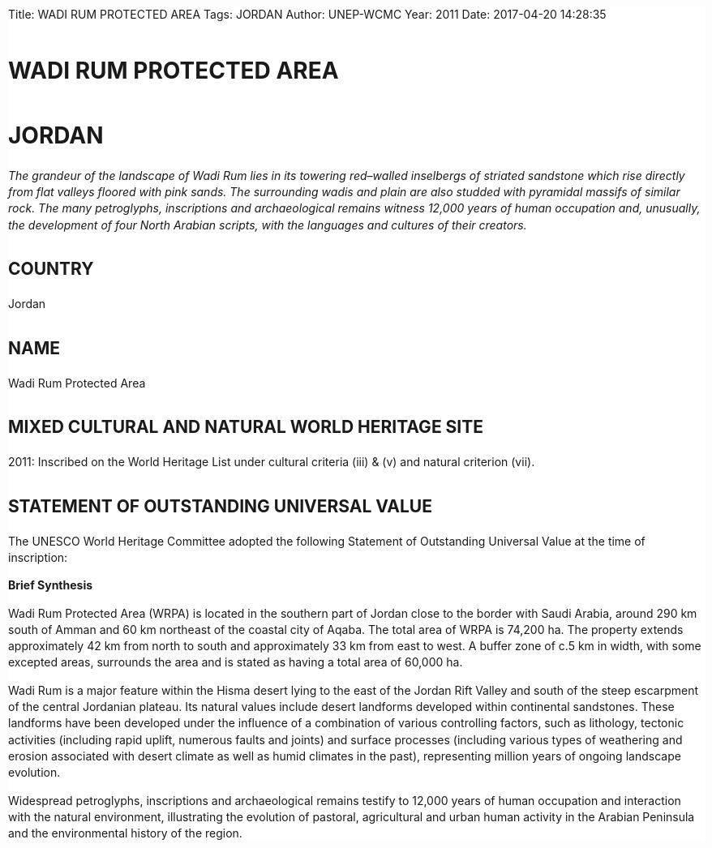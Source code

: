 Title: WADI RUM PROTECTED AREA
Tags: JORDAN
Author: UNEP-WCMC
Year: 2011
Date: 2017-04-20 14:28:35

WADI RUM PROTECTED AREA
=======================

JORDAN
======

*The grandeur of the landscape of Wadi Rum lies in its towering red–walled inselbergs of striated sandstone which rise directly from flat valleys floored with pink sands. The surrounding wadis and plain are also studded with pyramidal massifs of similar rock. The many petroglyphs, inscriptions and archaeological remains witness 12,000 years of human occupation and, unusually, the development of four North Arabian scripts, with the languages and cultures of their creators.*

COUNTRY
-------

Jordan

NAME
----

Wadi Rum Protected Area

MIXED CULTURAL AND NATURAL WORLD HERITAGE SITE
----------------------------------------------

2011: Inscribed on the World Heritage List under cultural criteria (iii) & (v) and natural criterion (vii).

STATEMENT OF OUTSTANDING UNIVERSAL VALUE
----------------------------------------

The UNESCO World Heritage Committee adopted the following Statement of Outstanding Universal Value at the time of inscription:

**Brief Synthesis**

Wadi Rum Protected Area (WRPA) is located in the southern part of Jordan close to the border with Saudi Arabia, around 290 km south of Amman and 60 km northeast of the coastal city of Aqaba. The total area of WRPA is 74,200 ha. The property extends approximately 42 km from north to south and approximately 33 km from east to west. A buffer zone of c.5 km in width, with some excepted areas, surrounds the area and is stated as having a total area of 60,000 ha.

Wadi Rum is a major feature within the Hisma desert lying to the east of the Jordan Rift Valley and south of the steep escarpment of the central Jordanian plateau. Its natural values include desert landforms developed within continental sandstones. These landforms have been developed under the influence of a combination of various controlling factors, such as lithology, tectonic activities (including rapid uplift, numerous faults and joints) and surface processes (including various types of weathering and erosion associated with desert climate as well as humid climates in the past), representing million years of ongoing landscape evolution.

Widespread petroglyphs, inscriptions and archaeological remains testify to 12,000 years of human occupation and interaction with the natural environment, illustrating the evolution of pastoral, agricultural and urban human activity in the Arabian Peninsula and the environmental history of the region.
